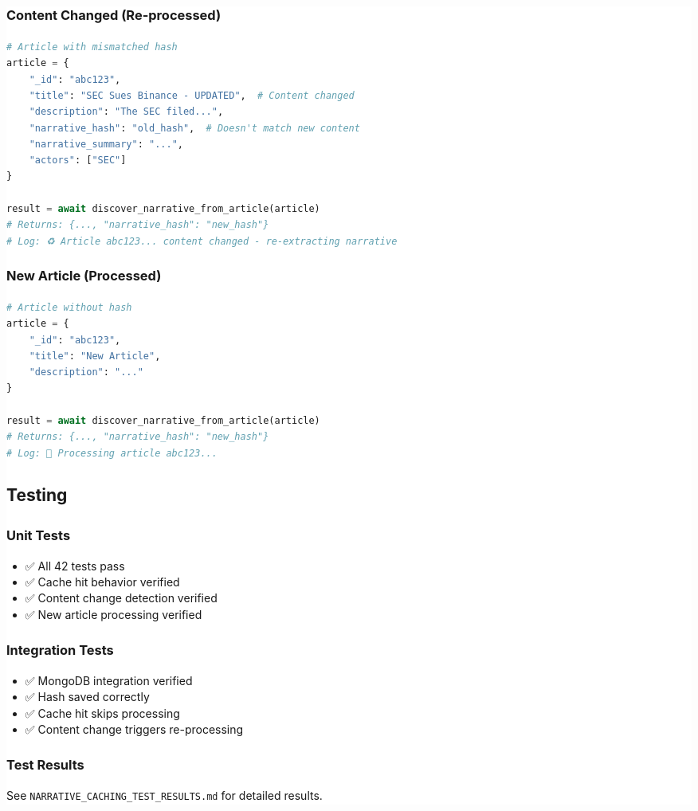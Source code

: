 ```python
```

### Content Changed (Re-processed)
```python
# Article with mismatched hash
article = {
    "_id": "abc123",
    "title": "SEC Sues Binance - UPDATED",  # Content changed
    "description": "The SEC filed...",
    "narrative_hash": "old_hash",  # Doesn't match new content
    "narrative_summary": "...",
    "actors": ["SEC"]
}

result = await discover_narrative_from_article(article)
# Returns: {..., "narrative_hash": "new_hash"}
# Log: ♻️ Article abc123... content changed - re-extracting narrative
```

### New Article (Processed)
```python
# Article without hash
article = {
    "_id": "abc123",
    "title": "New Article",
    "description": "..."
}

result = await discover_narrative_from_article(article)
# Returns: {..., "narrative_hash": "new_hash"}
# Log: 🔄 Processing article abc123...
```

## Testing

### Unit Tests
- ✅ All 42 tests pass
- ✅ Cache hit behavior verified
- ✅ Content change detection verified
- ✅ New article processing verified

### Integration Tests
- ✅ MongoDB integration verified
- ✅ Hash saved correctly
- ✅ Cache hit skips processing
- ✅ Content change triggers re-processing

### Test Results
See `NARRATIVE_CACHING_TEST_RESULTS.md` for detailed results.
